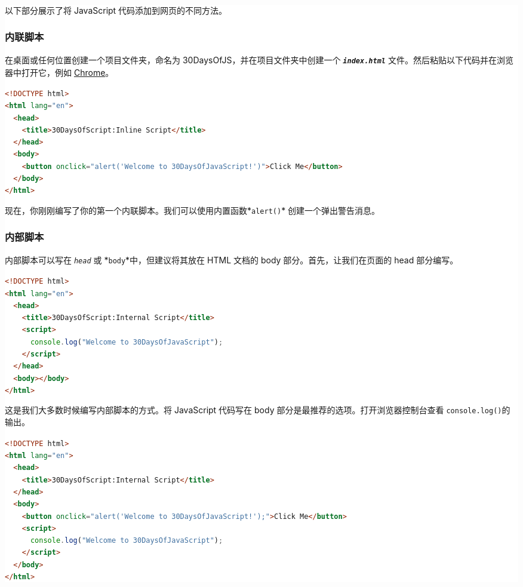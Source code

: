 以下部分展示了将 JavaScript 代码添加到网页的不同方法。

### 内联脚本

在桌面或任何位置创建一个项目文件夹，命名为 30DaysOfJS，并在项目文件夹中创建一个 **_`index.html`_** 文件。然后粘贴以下代码并在浏览器中打开它，例如 [Chrome](https://www.google.com/chrome/)。

```html
<!DOCTYPE html>
<html lang="en">
  <head>
    <title>30DaysOfScript:Inline Script</title>
  </head>
  <body>
    <button onclick="alert('Welcome to 30DaysOfJavaScript!')">Click Me</button>
  </body>
</html>
```

现在，你刚刚编写了你的第一个内联脚本。我们可以使用内置函数*`alert()`* 创建一个弹出警告消息。

### 内部脚本

内部脚本可以写在 _`head`_ 或 *`body`*中，但建议将其放在 HTML 文档的 body 部分。首先，让我们在页面的 head 部分编写。

```html
<!DOCTYPE html>
<html lang="en">
  <head>
    <title>30DaysOfScript:Internal Script</title>
    <script>
      console.log("Welcome to 30DaysOfJavaScript");
    </script>
  </head>
  <body></body>
</html>
```

这是我们大多数时候编写内部脚本的方式。将 JavaScript 代码写在 body 部分是最推荐的选项。打开浏览器控制台查看 `console.log()`的输出。

```html
<!DOCTYPE html>
<html lang="en">
  <head>
    <title>30DaysOfScript:Internal Script</title>
  </head>
  <body>
    <button onclick="alert('Welcome to 30DaysOfJavaScript!');">Click Me</button>
    <script>
      console.log("Welcome to 30DaysOfJavaScript");
    </script>
  </body>
</html>
```
